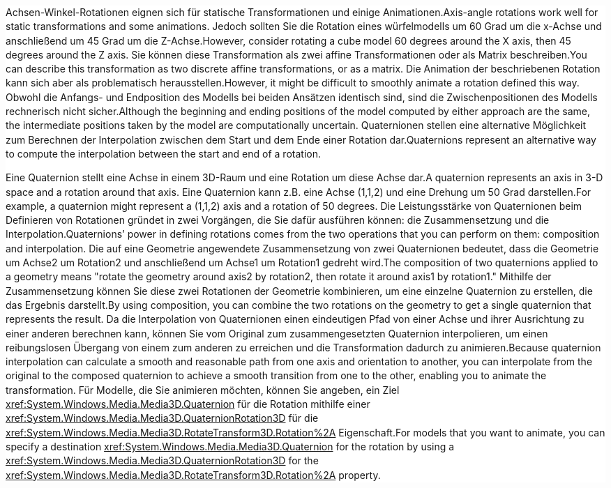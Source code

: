  <span data-ttu-id="22544-168">Achsen-Winkel-Rotationen eignen sich für statische Transformationen und einige Animationen.</span><span class="sxs-lookup"><span data-stu-id="22544-168">Axis-angle rotations work well for static transformations and some animations.</span></span> <span data-ttu-id="22544-169">Jedoch sollten Sie die Rotation eines würfelmodells um 60 Grad um die x-Achse und anschließend um 45 Grad um die Z-Achse.</span><span class="sxs-lookup"><span data-stu-id="22544-169">However, consider rotating a cube model 60 degrees around the X axis, then 45 degrees around the Z axis.</span></span> <span data-ttu-id="22544-170">Sie können diese Transformation als zwei affine Transformationen oder als Matrix beschreiben.</span><span class="sxs-lookup"><span data-stu-id="22544-170">You can describe this transformation as two discrete affine transformations, or as a matrix.</span></span> <span data-ttu-id="22544-171">Die Animation der beschriebenen Rotation kann sich aber als problematisch herausstellen.</span><span class="sxs-lookup"><span data-stu-id="22544-171">However, it might be difficult to smoothly animate a rotation defined this way.</span></span> <span data-ttu-id="22544-172">Obwohl die Anfangs- und Endposition des Modells bei beiden Ansätzen identisch sind, sind die Zwischenpositionen des Modells rechnerisch nicht sicher.</span><span class="sxs-lookup"><span data-stu-id="22544-172">Although the beginning and ending positions of the model computed by either approach are the same, the intermediate positions taken by the model are computationally uncertain.</span></span> <span data-ttu-id="22544-173">Quaternionen stellen eine alternative Möglichkeit zum Berechnen der Interpolation zwischen dem Start und dem Ende einer Rotation dar.</span><span class="sxs-lookup"><span data-stu-id="22544-173">Quaternions represent an alternative way to compute the interpolation between the start and end of a rotation.</span></span>  
  
 <span data-ttu-id="22544-174">Eine Quaternion stellt eine Achse in einem 3D-Raum und eine Rotation um diese Achse dar.</span><span class="sxs-lookup"><span data-stu-id="22544-174">A quaternion represents an axis in 3-D space and a rotation around that axis.</span></span> <span data-ttu-id="22544-175">Eine Quaternion kann z.B. eine Achse (1,1,2) und eine Drehung um 50 Grad darstellen.</span><span class="sxs-lookup"><span data-stu-id="22544-175">For example, a quaternion might represent a (1,1,2) axis and a rotation of 50 degrees.</span></span> <span data-ttu-id="22544-176">Die Leistungsstärke von Quaternionen beim Definieren von Rotationen gründet in zwei Vorgängen, die Sie dafür ausführen können: die Zusammensetzung und die Interpolation.</span><span class="sxs-lookup"><span data-stu-id="22544-176">Quaternions’ power in defining rotations comes from the two operations that you can perform on them: composition and interpolation.</span></span> <span data-ttu-id="22544-177">Die auf eine Geometrie angewendete Zusammensetzung von zwei Quaternionen bedeutet, dass die Geometrie um Achse2 um Rotation2 und anschließend um Achse1 um Rotation1 gedreht wird.</span><span class="sxs-lookup"><span data-stu-id="22544-177">The composition of two quaternions applied to a geometry means "rotate the geometry around axis2 by rotation2, then rotate it around axis1 by rotation1."</span></span> <span data-ttu-id="22544-178">Mithilfe der Zusammensetzung können Sie diese zwei Rotationen der Geometrie kombinieren, um eine einzelne Quaternion zu erstellen, die das Ergebnis darstellt.</span><span class="sxs-lookup"><span data-stu-id="22544-178">By using composition, you can combine the two rotations on the geometry to get a single quaternion that represents the result.</span></span> <span data-ttu-id="22544-179">Da die Interpolation von Quaternionen einen eindeutigen Pfad von einer Achse und ihrer Ausrichtung zu einer anderen berechnen kann, können Sie vom Original zum zusammengesetzten Quaternion interpolieren, um einen reibungslosen Übergang von einem zum anderen zu erreichen und die Transformation dadurch zu animieren.</span><span class="sxs-lookup"><span data-stu-id="22544-179">Because quaternion interpolation can calculate a smooth and reasonable path from one axis and orientation to another, you can interpolate from the original to the composed quaternion to achieve a smooth transition from one to the other, enabling you to animate the transformation.</span></span> <span data-ttu-id="22544-180">Für Modelle, die Sie animieren möchten, können Sie angeben, ein Ziel <xref:System.Windows.Media.Media3D.Quaternion> für die Rotation mithilfe einer <xref:System.Windows.Media.Media3D.QuaternionRotation3D> für die <xref:System.Windows.Media.Media3D.RotateTransform3D.Rotation%2A> Eigenschaft.</span><span class="sxs-lookup"><span data-stu-id="22544-180">For models that you want to animate, you can specify a destination <xref:System.Windows.Media.Media3D.Quaternion> for the rotation by using a <xref:System.Windows.Media.Media3D.QuaternionRotation3D> for the <xref:System.Windows.Media.Media3D.RotateTransform3D.Rotation%2A> property.</span></span>  
  